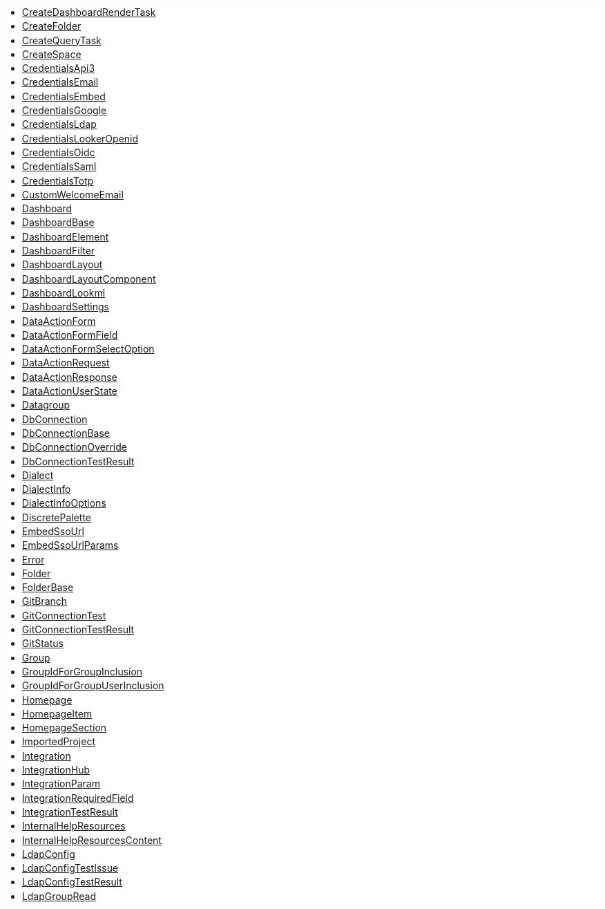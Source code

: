  - [CreateDashboardRenderTask](docs/CreateDashboardRenderTask.md)
 - [CreateFolder](docs/CreateFolder.md)
 - [CreateQueryTask](docs/CreateQueryTask.md)
 - [CreateSpace](docs/CreateSpace.md)
 - [CredentialsApi3](docs/CredentialsApi3.md)
 - [CredentialsEmail](docs/CredentialsEmail.md)
 - [CredentialsEmbed](docs/CredentialsEmbed.md)
 - [CredentialsGoogle](docs/CredentialsGoogle.md)
 - [CredentialsLdap](docs/CredentialsLdap.md)
 - [CredentialsLookerOpenid](docs/CredentialsLookerOpenid.md)
 - [CredentialsOidc](docs/CredentialsOidc.md)
 - [CredentialsSaml](docs/CredentialsSaml.md)
 - [CredentialsTotp](docs/CredentialsTotp.md)
 - [CustomWelcomeEmail](docs/CustomWelcomeEmail.md)
 - [Dashboard](docs/Dashboard.md)
 - [DashboardBase](docs/DashboardBase.md)
 - [DashboardElement](docs/DashboardElement.md)
 - [DashboardFilter](docs/DashboardFilter.md)
 - [DashboardLayout](docs/DashboardLayout.md)
 - [DashboardLayoutComponent](docs/DashboardLayoutComponent.md)
 - [DashboardLookml](docs/DashboardLookml.md)
 - [DashboardSettings](docs/DashboardSettings.md)
 - [DataActionForm](docs/DataActionForm.md)
 - [DataActionFormField](docs/DataActionFormField.md)
 - [DataActionFormSelectOption](docs/DataActionFormSelectOption.md)
 - [DataActionRequest](docs/DataActionRequest.md)
 - [DataActionResponse](docs/DataActionResponse.md)
 - [DataActionUserState](docs/DataActionUserState.md)
 - [Datagroup](docs/Datagroup.md)
 - [DbConnection](docs/DbConnection.md)
 - [DbConnectionBase](docs/DbConnectionBase.md)
 - [DbConnectionOverride](docs/DbConnectionOverride.md)
 - [DbConnectionTestResult](docs/DbConnectionTestResult.md)
 - [Dialect](docs/Dialect.md)
 - [DialectInfo](docs/DialectInfo.md)
 - [DialectInfoOptions](docs/DialectInfoOptions.md)
 - [DiscretePalette](docs/DiscretePalette.md)
 - [EmbedSsoUrl](docs/EmbedSsoUrl.md)
 - [EmbedSsoUrlParams](docs/EmbedSsoUrlParams.md)
 - [Error](docs/Error.md)
 - [Folder](docs/Folder.md)
 - [FolderBase](docs/FolderBase.md)
 - [GitBranch](docs/GitBranch.md)
 - [GitConnectionTest](docs/GitConnectionTest.md)
 - [GitConnectionTestResult](docs/GitConnectionTestResult.md)
 - [GitStatus](docs/GitStatus.md)
 - [Group](docs/Group.md)
 - [GroupIdForGroupInclusion](docs/GroupIdForGroupInclusion.md)
 - [GroupIdForGroupUserInclusion](docs/GroupIdForGroupUserInclusion.md)
 - [Homepage](docs/Homepage.md)
 - [HomepageItem](docs/HomepageItem.md)
 - [HomepageSection](docs/HomepageSection.md)
 - [ImportedProject](docs/ImportedProject.md)
 - [Integration](docs/Integration.md)
 - [IntegrationHub](docs/IntegrationHub.md)
 - [IntegrationParam](docs/IntegrationParam.md)
 - [IntegrationRequiredField](docs/IntegrationRequiredField.md)
 - [IntegrationTestResult](docs/IntegrationTestResult.md)
 - [InternalHelpResources](docs/InternalHelpResources.md)
 - [InternalHelpResourcesContent](docs/InternalHelpResourcesContent.md)
 - [LdapConfig](docs/LdapConfig.md)
 - [LdapConfigTestIssue](docs/LdapConfigTestIssue.md)
 - [LdapConfigTestResult](docs/LdapConfigTestResult.md)
 - [LdapGroupRead](docs/LdapGroupRead.md)
